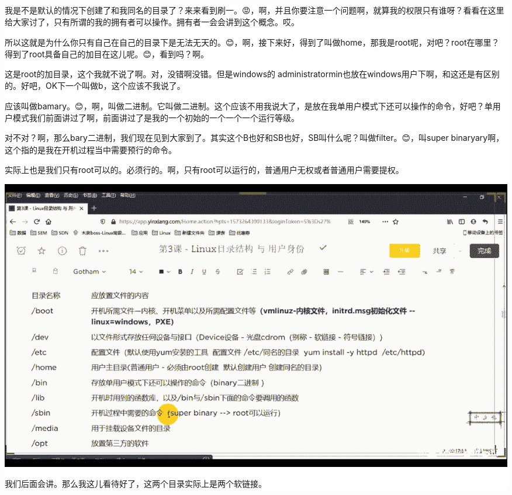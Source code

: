 我是不是默认的情况下创建了和我同名的目录了？来来看到刷一。😡，啊，并且你要注意一个问题啊，就算我的权限只有谁呀？看看在这里给大家讨了，只有所谓的我的拥有者可以操作。拥有者一会会讲到这个概念。哎。

所以这就是为什么你只有自己在自己的目录下是无法无天的。😊，啊，接下来好，得到了叫做home，那我是root呢，对吧？root在哪里？得到了root具备自己的加目在这儿呢。😊，看到吗？啊。

这是root的加目录，这个我就不说了啊。对，没错啊没错。但是windows的 administratormin也放在windows用户下啊，和这还是有区别的。好吧，OK下一个叫做b，这个应该不我说了。

应该叫做bamary。😊，啊，叫做二进制。它叫做二进制。这个应该不用我说大了，是放在我单用户模式下还可以操作的命令，好吧？单用户模式我们前面讲过了啊，前面讲过了是我的一个初始的一个一个一个运行等级。

对不对？啊，那么bary二进制，我们现在见到大家到了。其实这个B也好和SB也好，SB叫什么呢？叫做filter。😊，叫super binaryary啊，这个指的是我在开机过程当中需要预行的命令。

实际上也是我们只有root可以的。必须行的。啊，只有root可以运行的，普通用户无权或者普通用户需要提权。



![](img/1c0f37417efd1109d3597f97dc34e0e9_17.png)

我们后面会讲。那么我这儿看待好了，这两个目录实际上是两个软链接。
